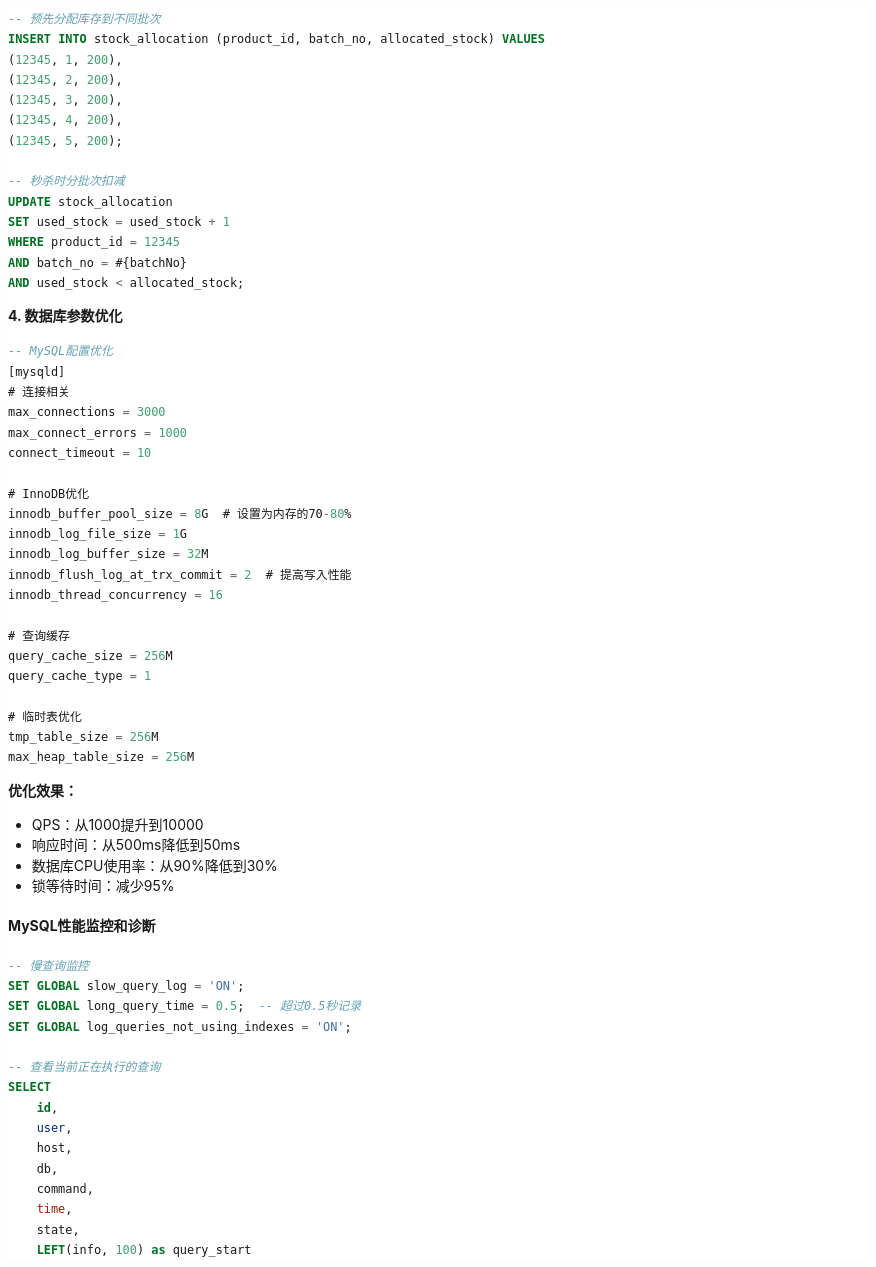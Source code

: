 ```sql
-- 预先分配库存到不同批次
INSERT INTO stock_allocation (product_id, batch_no, allocated_stock) VALUES
(12345, 1, 200),
(12345, 2, 200),
(12345, 3, 200),
(12345, 4, 200),
(12345, 5, 200);

-- 秒杀时分批次扣减
UPDATE stock_allocation 
SET used_stock = used_stock + 1
WHERE product_id = 12345 
AND batch_no = #{batchNo}
AND used_stock < allocated_stock;
```

**4. 数据库参数优化**
```sql
-- MySQL配置优化
[mysqld]
# 连接相关
max_connections = 3000
max_connect_errors = 1000
connect_timeout = 10

# InnoDB优化
innodb_buffer_pool_size = 8G  # 设置为内存的70-80%
innodb_log_file_size = 1G
innodb_log_buffer_size = 32M
innodb_flush_log_at_trx_commit = 2  # 提高写入性能
innodb_thread_concurrency = 16

# 查询缓存
query_cache_size = 256M
query_cache_type = 1

# 临时表优化
tmp_table_size = 256M
max_heap_table_size = 256M
```

**优化效果：**
- QPS：从1000提升到10000
- 响应时间：从500ms降低到50ms
- 数据库CPU使用率：从90%降低到30%
- 锁等待时间：减少95%

#### MySQL性能监控和诊断

```sql
-- 慢查询监控
SET GLOBAL slow_query_log = 'ON';
SET GLOBAL long_query_time = 0.5;  -- 超过0.5秒记录
SET GLOBAL log_queries_not_using_indexes = 'ON';

-- 查看当前正在执行的查询
SELECT 
    id,
    user,
    host,
    db,
    command,
    time,
    state,
    LEFT(info, 100) as query_start
```